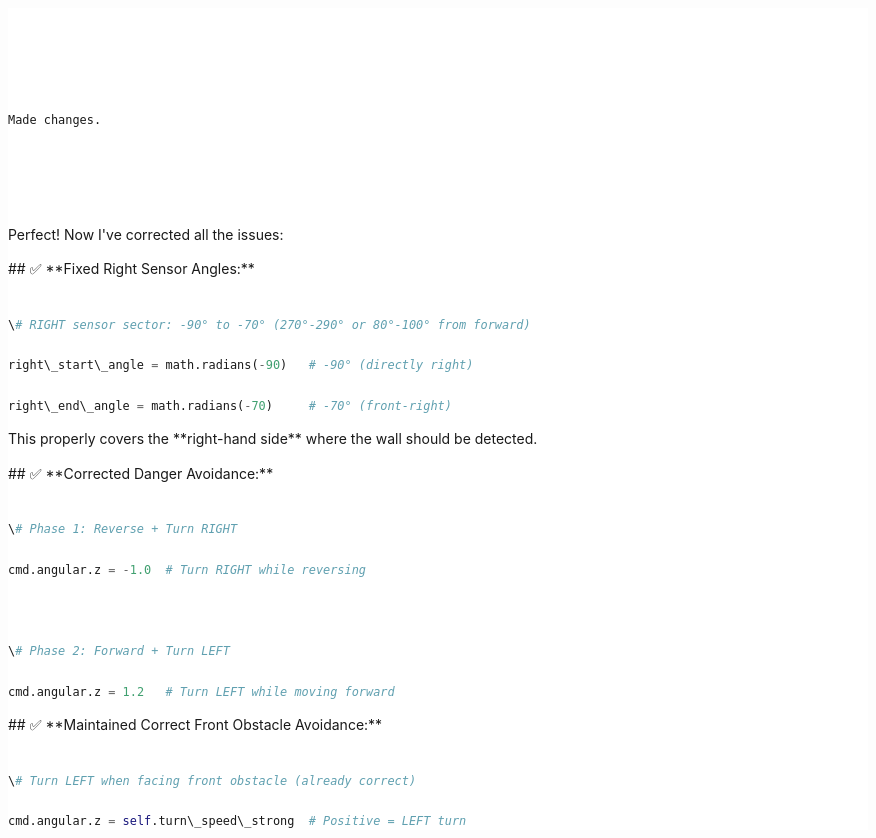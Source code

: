 

```





Made changes.





```

Perfect! Now I've corrected all the issues:



\## ✅ \*\*Fixed Right Sensor Angles:\*\*

```python

\# RIGHT sensor sector: -90° to -70° (270°-290° or 80°-100° from forward)

right\_start\_angle = math.radians(-90)   # -90° (directly right) 

right\_end\_angle = math.radians(-70)     # -70° (front-right)

```

This properly covers the \*\*right-hand side\*\* where the wall should be detected.



\## ✅ \*\*Corrected Danger Avoidance:\*\*

```python

\# Phase 1: Reverse + Turn RIGHT

cmd.angular.z = -1.0  # Turn RIGHT while reversing



\# Phase 2: Forward + Turn LEFT  

cmd.angular.z = 1.2   # Turn LEFT while moving forward

```



\## ✅ \*\*Maintained Correct Front Obstacle Avoidance:\*\*

```python

\# Turn LEFT when facing front obstacle (already correct)

cmd.angular.z = self.turn\_speed\_strong  # Positive = LEFT turn

```
